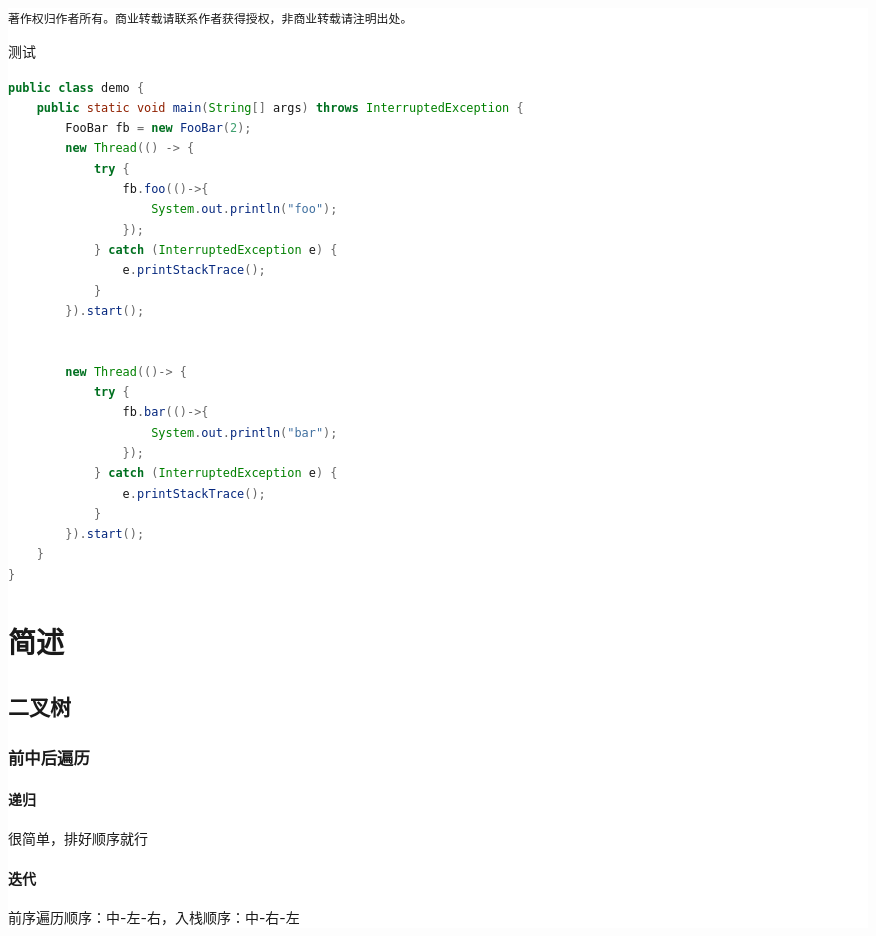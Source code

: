 ```java
著作权归作者所有。商业转载请联系作者获得授权，非商业转载请注明出处。
```

测试

```java
public class demo {
    public static void main(String[] args) throws InterruptedException {
        FooBar fb = new FooBar(2);
        new Thread(() -> {
            try {
                fb.foo(()->{
                    System.out.println("foo");
                });
            } catch (InterruptedException e) {
                e.printStackTrace();
            }
        }).start();


        new Thread(()-> {
            try {
                fb.bar(()->{
                    System.out.println("bar");
                });
            } catch (InterruptedException e) {
                e.printStackTrace();
            }
        }).start();
    }
}
```



# 简述







## 二叉树

### 前中后遍历

#### 递归

很简单，排好顺序就行

#### 迭代

前序遍历顺序：中-左-右，入栈顺序：中-右-左
